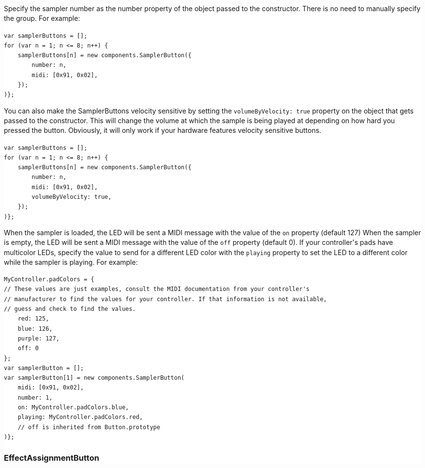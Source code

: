 Specify the sampler number as the number property of the object passed
to the constructor. There is no need to manually specify the group. For
example:

    var samplerButtons = [];
    for (var n = 1; n <= 8; n++) {
        samplerButtons[n] = new components.SamplerButton({
            number: n,
            midi: [0x91, 0x02],
        });
    )};

You can also make the SamplerButtons velocity sensitive by setting the
`volumeByVelocity: true` property on the object that gets passed to the
constructor. This will change the volume at which the sample is being
played at depending on how hard you pressed the button. Obviously, it
will only work if your hardware features velocity sensitive buttons.

    var samplerButtons = [];
    for (var n = 1; n <= 8; n++) {
        samplerButtons[n] = new components.SamplerButton({
            number: n,
            midi: [0x91, 0x02],
            volumeByVelocity: true,
        });
    )};

When the sampler is loaded, the LED will be sent a MIDI message with the
value of the `on` property (default 127) When the sampler is empty, the
LED will be sent a MIDI message with the value of the `off` property
(default 0). If your controller's pads have multicolor LEDs, specify the
value to send for a different LED color with the `playing` property to
set the LED to a different color while the sampler is playing. For
example:

    MyController.padColors = {
    // These values are just examples, consult the MIDI documentation from your controller's
    // manufacturer to find the values for your controller. If that information is not available,
    // guess and check to find the values.
        red: 125,
        blue: 126,
        purple: 127,
        off: 0
    };
    var samplerButton = [];
    var samplerButton[1] = new components.SamplerButton(
        midi: [0x91, 0x02],
        number: 1,
        on: MyController.padColors.blue,
        playing: MyController.padColors.red,
        // off is inherited from Button.prototype
    )};

### EffectAssignmentButton
